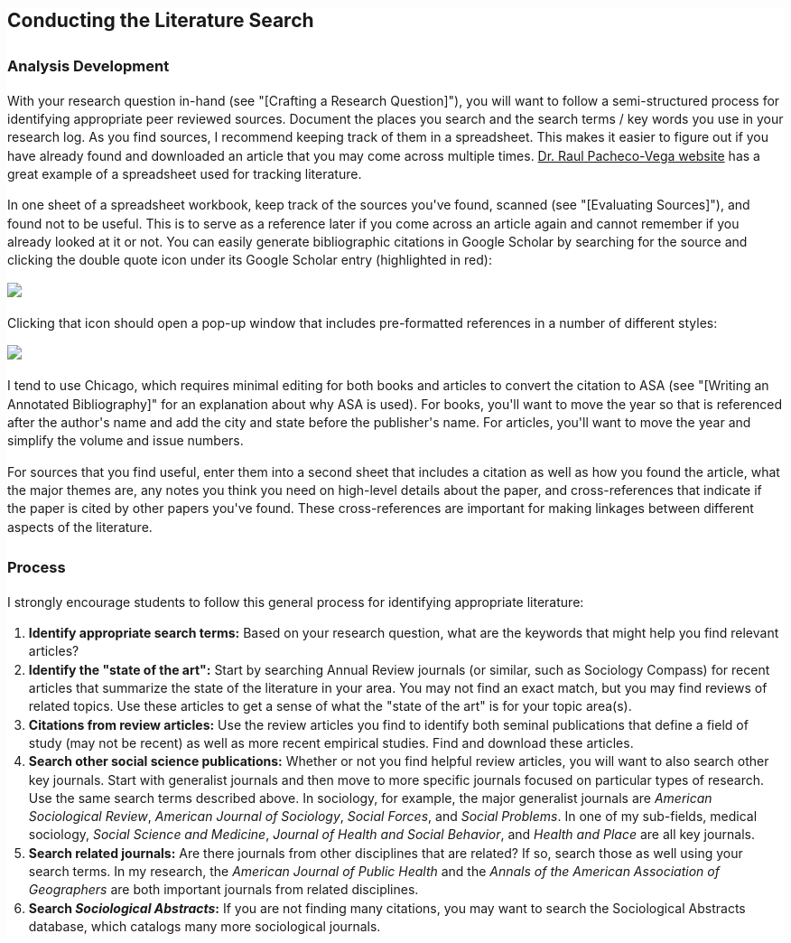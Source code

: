 ## Conducting the Literature Search

### Analysis Development

With your research question in-hand (see "[Crafting a Research Question]"), you will want to follow a semi-structured process for identifying appropriate peer reviewed sources. Document the places you search and the search terms / key words you use in your research log. As you find sources, I recommend keeping track of them in a spreadsheet. This makes it easier to figure out if you have already found and downloaded an article that you may come across multiple times. <a href="http://www.raulpacheco.org/2016/06/synthesizing-different-bodies-of-work-in-your-literature-review-the-conceptual-synthesis-excel-dump-technique/" target="_blank">Dr. Raul Pacheco-Vega website</a> has a great example of a spreadsheet used for tracking literature.

In one sheet of a spreadsheet workbook, keep track of the sources you've found, scanned (see "[Evaluating Sources]"), and found not to be useful. This is to serve as a reference later if you come across an article again and cannot remember if you already looked at it or not. You can easily generate bibliographic citations in Google Scholar by searching for the source and clicking the double quote icon under its Google Scholar entry (highlighted in red):

<img src="images/googleScholar1.png" width="437" />

Clicking that icon should open a pop-up window that includes pre-formatted references in a number of different styles:

<img src="images/googleScholar2.png" width="274" />

I tend to use Chicago, which requires minimal editing for both books and articles to convert the citation to ASA (see "[Writing an Annotated Bibliography]" for an explanation about why ASA is used). For books, you'll want to move the year so that is referenced after the author's name and add the city and state before the publisher's name. For articles, you'll want to move the year and simplify the volume and issue numbers.

For sources that you find useful, enter them into a second sheet that includes a citation as well as how you found the article, what the major themes are, any notes you think you need on high-level details about the paper, and cross-references that indicate if the paper is cited by other papers you've found. These cross-references are important for making linkages between different aspects of the literature. 

### Process

I strongly encourage students to follow this general process for identifying appropriate literature:

1. **Identify appropriate search terms:** Based on your research question, what are the keywords that might help you find relevant articles?
2. **Identify the "state of the art":** Start by searching Annual Review journals (or similar, such as Sociology Compass) for recent articles that summarize the state of the literature in your area. You may not find an exact match, but you may find reviews of related topics. Use these articles to get a sense of what the "state of the art" is for your topic area(s).
3. **Citations from review articles:** Use the review articles you find to identify both seminal publications that define a field of study (may not be recent) as well as more recent empirical studies. Find and download these articles.
4. **Search other social science publications:** Whether or not you find helpful review articles, you will want to also search other key journals. Start with generalist journals and then move to more specific journals focused on particular types of research. Use the same search terms described above. In sociology, for example, the major generalist journals are *American Sociological Review*, *American Journal of Sociology*, *Social Forces*, and *Social Problems*. In one of my sub-fields, medical sociology, *Social Science and Medicine*, *Journal of Health and Social Behavior*, and *Health and Place* are all key journals.
5. **Search related journals:** Are there journals from other disciplines that are related? If so, search those as well using your search terms. In my research, the *American Journal of Public Health* and the *Annals of the American Association of Geographers* are both important journals from related disciplines.
6. **Search _Sociological Abstracts_:** If you are not finding many citations, you may want to search the Sociological Abstracts database, which catalogs many more sociological journals.